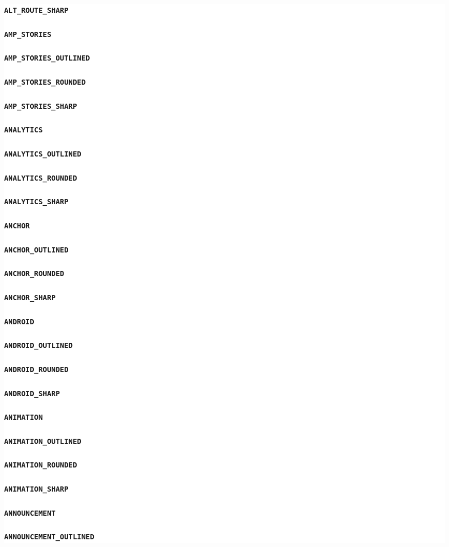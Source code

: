 ### `ALT_ROUTE_SHARP`

### `AMP_STORIES`

### `AMP_STORIES_OUTLINED`

### `AMP_STORIES_ROUNDED`

### `AMP_STORIES_SHARP`

### `ANALYTICS`

### `ANALYTICS_OUTLINED`

### `ANALYTICS_ROUNDED`

### `ANALYTICS_SHARP`

### `ANCHOR`

### `ANCHOR_OUTLINED`

### `ANCHOR_ROUNDED`

### `ANCHOR_SHARP`

### `ANDROID`

### `ANDROID_OUTLINED`

### `ANDROID_ROUNDED`

### `ANDROID_SHARP`

### `ANIMATION`

### `ANIMATION_OUTLINED`

### `ANIMATION_ROUNDED`

### `ANIMATION_SHARP`

### `ANNOUNCEMENT`

### `ANNOUNCEMENT_OUTLINED`
